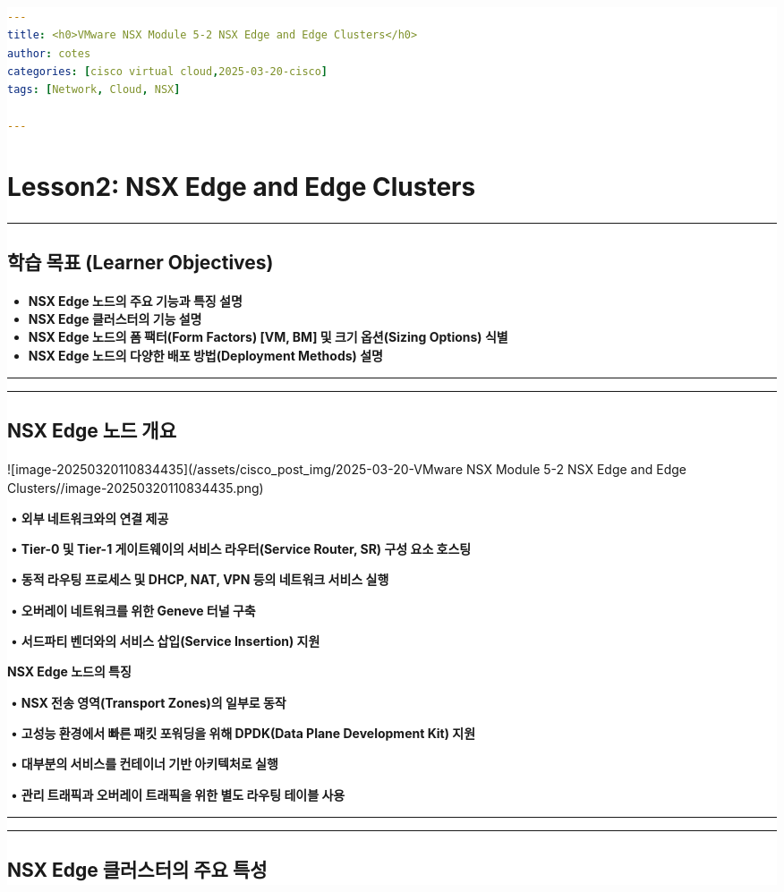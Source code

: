 ```yaml
---
title: <h0>VMware NSX Module 5-2 NSX Edge and Edge Clusters</h0>
author: cotes 
categories: [cisco virtual cloud,2025-03-20-cisco]
tags: [Network, Cloud, NSX]

---
```


# Lesson2: NSX Edge and Edge Clusters

------

## **학습 목표 (Learner Objectives)**

* **NSX Edge 노드의 주요 기능과 특징 설명**
* **NSX Edge 클러스터의 기능 설명**
* **NSX Edge 노드의 폼 팩터(Form Factors) [VM, BM] 및 크기 옵션(Sizing Options) 식별**
* **NSX Edge 노드의 다양한 배포 방법(Deployment Methods) 설명**

------

------

## **NSX Edge 노드 개요**

![image-20250320110834435](/assets/cisco_post_img/2025-03-20-VMware NSX Module 5-2 NSX Edge and Edge Clusters//image-20250320110834435.png)

​	•	**외부 네트워크와의 연결 제공**

​	•	**Tier-0 및 Tier-1 게이트웨이의 서비스 라우터(Service Router, SR) 구성 요소 호스팅**

​	•	**동적 라우팅 프로세스 및 DHCP, NAT, VPN 등의 네트워크 서비스 실행**

​	•	**오버레이 네트워크를 위한 Geneve 터널 구축**

​	•	**서드파티 벤더와의 서비스 삽입(Service Insertion) 지원**



**NSX Edge 노드의 특징**

​	•	**NSX 전송 영역(Transport Zones)의 일부로 동작**

​	•	**고성능 환경에서 빠른 패킷 포워딩을 위해 DPDK(Data Plane Development Kit) 지원**

​	•	**대부분의 서비스를 컨테이너 기반 아키텍처로 실행**

​	•	**관리 트래픽과 오버레이 트래픽을 위한 별도 라우팅 테이블 사용**

------

------

## **NSX Edge 클러스터의 주요 특성**
